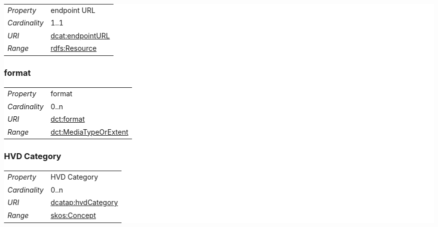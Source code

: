 <table>
<tr>
    <td><em>Property</em></td>
    <td>endpoint URL</td>
</tr>
<tr>
    <td><em>Cardinality</em></td>
    <td>1..1</td>
</tr>
<tr>
    <td><em>URI</em></td>
    <td><a href="http://www.w3.org/ns/dcat#endpointURL">dcat:endpointURL</a></td>
</tr>
<tr>
    <td><em>Range</em></td>
    <td><a href="http://www.w3.org/2000/01/rdf-schema#Resource">rdfs:Resource</a></td>
</tr>
</table>

### format
<p data-include-format="markdown" data-include="doc/klassen/dcatDataService/prop/format.md"></p>

<table>
<tr>
    <td><em>Property</em></td>
    <td>format</td>
</tr>
<tr>
    <td><em>Cardinality</em></td>
    <td>0..n</td>
</tr>
<tr>
    <td><em>URI</em></td>
    <td><a href="http://purl.org/dc/terms/format">dct:format</a></td>
</tr>
<tr>
    <td><em>Range</em></td>
    <td><a href="http://purl.org/dc/terms/MediaTypeOrExtent">dct:MediaTypeOrExtent</a></td>
</tr>
</table>

### HVD Category
<p data-include-format="markdown" data-include="doc/klassen/dcatDataService/prop/HVD_Category.md"></p>

<table>
<tr>
    <td><em>Property</em></td>
    <td>HVD Category</td>
</tr>
<tr>
    <td><em>Cardinality</em></td>
    <td>0..n</td>
</tr>
<tr>
    <td><em>URI</em></td>
    <td><a href="http://data.europa.eu/r5r/hvdCategory">dcatap:hvdCategory</a></td>
</tr>
<tr>
    <td><em>Range</em></td>
    <td><a href="http://www.w3.org/2004/02/skos/core#Concept">skos:Concept</a></td>
</tr>
</table>
